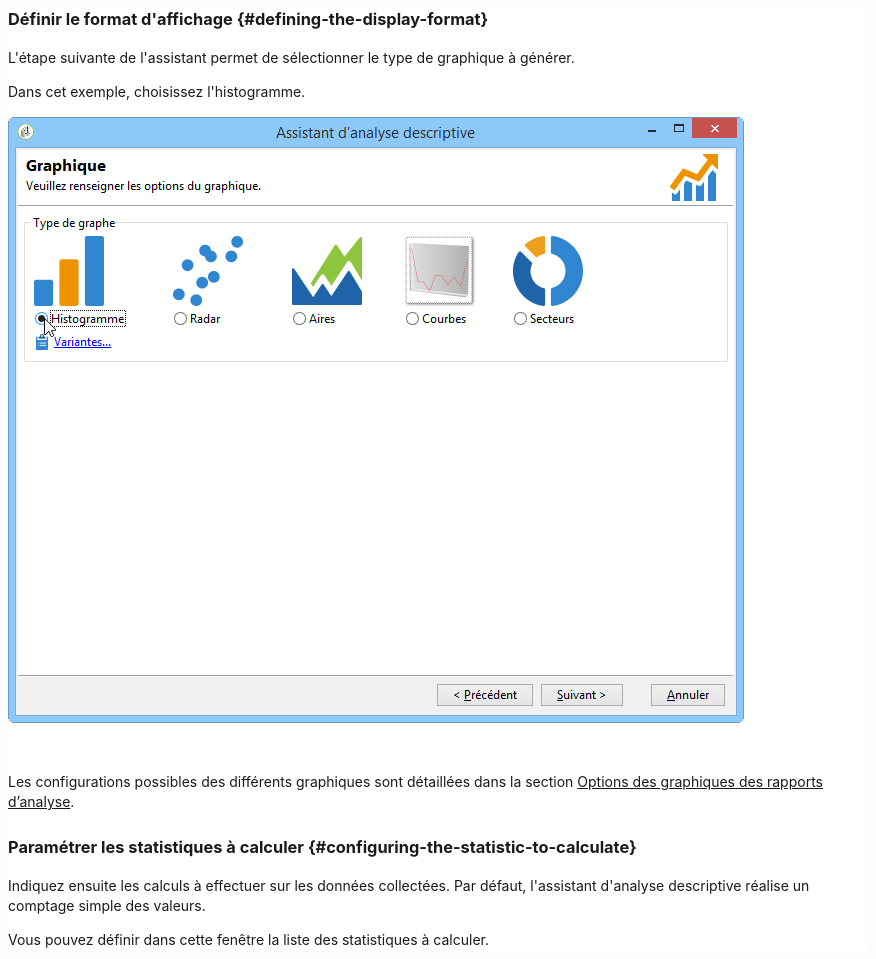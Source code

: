 ### Définir le format d&#39;affichage {#defining-the-display-format}

L&#39;étape suivante de l&#39;assistant permet de sélectionner le type de graphique à générer.

Dans cet exemple, choisissez l&#39;histogramme.

![](assets/reporting_descriptive_quickstart_step_3.png)

Les configurations possibles des différents graphiques sont détaillées dans la section [Options des graphiques des rapports d’analyse](../../reporting/using/processing-a-report.md#analysis-report-chart-options).

### Paramétrer les statistiques à calculer {#configuring-the-statistic-to-calculate}

Indiquez ensuite les calculs à effectuer sur les données collectées. Par défaut, l&#39;assistant d&#39;analyse descriptive réalise un comptage simple des valeurs.

Vous pouvez définir dans cette fenêtre la liste des statistiques à calculer.
